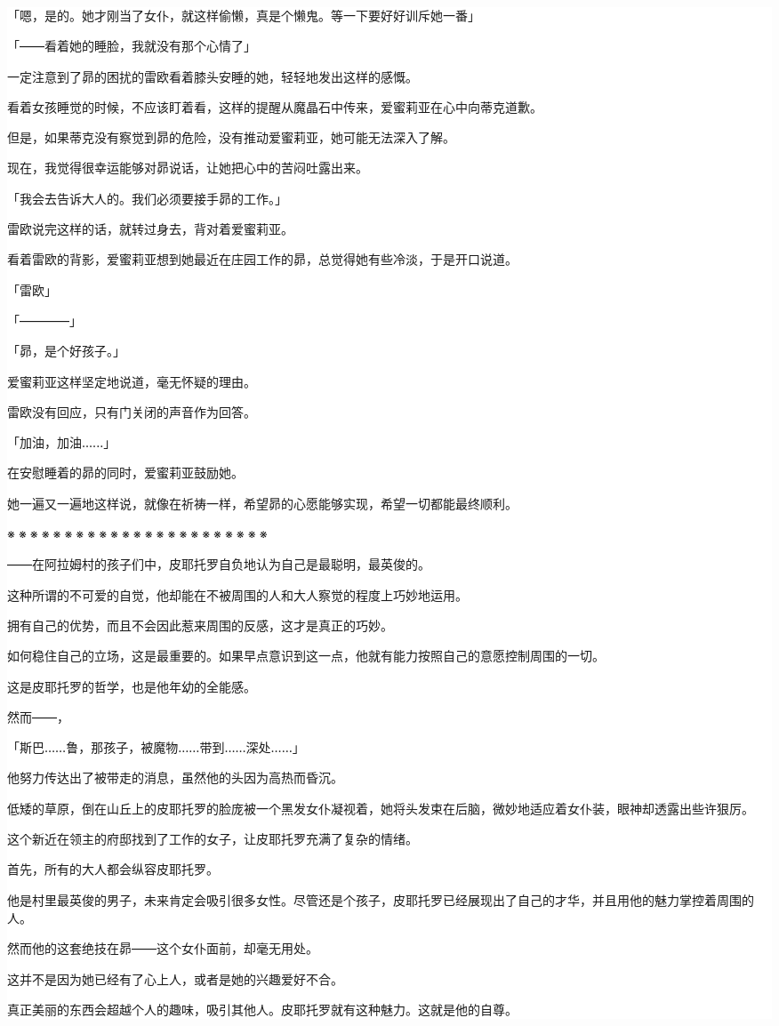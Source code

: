 「嗯，是的。她才刚当了女仆，就这样偷懒，真是个懒鬼。等一下要好好训斥她一番」

「――看着她的睡脸，我就没有那个心情了」

一定注意到了昴的困扰的雷欧看着膝头安睡的她，轻轻地发出这样的感慨。

看着女孩睡觉的时候，不应该盯着看，这样的提醒从魔晶石中传来，爱蜜莉亚在心中向蒂克道歉。

但是，如果蒂克没有察觉到昴的危险，没有推动爱蜜莉亚，她可能无法深入了解。

现在，我觉得很幸运能够对昴说话，让她把心中的苦闷吐露出来。

「我会去告诉大人的。我们必须要接手昴的工作。」

雷欧说完这样的话，就转过身去，背对着爱蜜莉亚。

看着雷欧的背影，爱蜜莉亚想到她最近在庄园工作的昴，总觉得她有些冷淡，于是开口说道。

「雷欧」

「――――」

「昴，是个好孩子。」

爱蜜莉亚这样坚定地说道，毫无怀疑的理由。

雷欧没有回应，只有门关闭的声音作为回答。

「加油，加油......」

在安慰睡着的昴的同时，爱蜜莉亚鼓励她。

她一遍又一遍地这样说，就像在祈祷一样，希望昴的心愿能够实现，希望一切都能最终顺利。

※ ※ ※ ※ ※ ※ ※ ※ ※ ※ ※ ※ ※ ※ ※ ※ ※ ※ ※ ※ ※ ※ ※

——在阿拉姆村的孩子们中，皮耶托罗自负地认为自己是最聪明，最英俊的。

这种所谓的不可爱的自觉，他却能在不被周围的人和大人察觉的程度上巧妙地运用。

拥有自己的优势，而且不会因此惹来周围的反感，这才是真正的巧妙。

如何稳住自己的立场，这是最重要的。如果早点意识到这一点，他就有能力按照自己的意愿控制周围的一切。

这是皮耶托罗的哲学，也是他年幼的全能感。

然而——，

「斯巴……鲁，那孩子，被魔物……带到……深处……」

他努力传达出了被带走的消息，虽然他的头因为高热而昏沉。

低矮的草原，倒在山丘上的皮耶托罗的脸庞被一个黑发女仆凝视着，她将头发束在后脑，微妙地适应着女仆装，眼神却透露出些许狠厉。

这个新近在领主的府邸找到了工作的女子，让皮耶托罗充满了复杂的情绪。

首先，所有的大人都会纵容皮耶托罗。

他是村里最英俊的男子，未来肯定会吸引很多女性。尽管还是个孩子，皮耶托罗已经展现出了自己的才华，并且用他的魅力掌控着周围的人。

然而他的这套绝技在昴——这个女仆面前，却毫无用处。

这并不是因为她已经有了心上人，或者是她的兴趣爱好不合。

真正美丽的东西会超越个人的趣味，吸引其他人。皮耶托罗就有这种魅力。这就是他的自尊。

